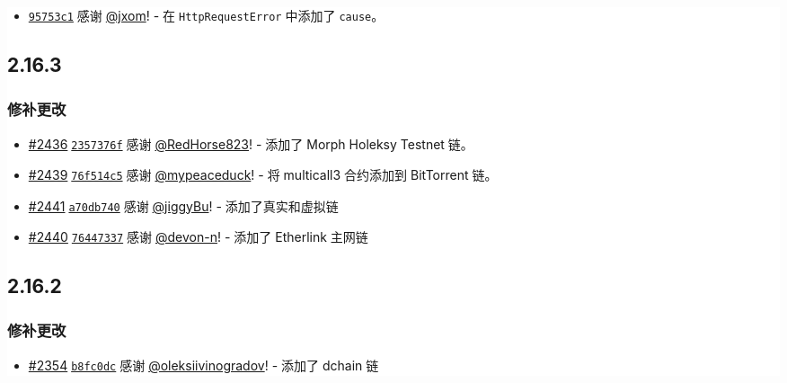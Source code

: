 - [`95753c1`](https://github.com/wevm/viem/commit/95753c12ba34472dc747100303c2cf16d42b3e95) 感谢 [@jxom](https://github.com/jxom)! - 在 `HttpRequestError` 中添加了 `cause`。

## 2.16.3

### 修补更改

- [#2436](https://github.com/wevm/viem/pull/2436) [`2357376f`](https://github.com/wevm/viem/commit/2357376fa5c69c28a032bda95cf2f87bb3dac65f) 感谢 [@RedHorse823](https://github.com/RedHorse823)! - 添加了 Morph Holeksy Testnet 链。

- [#2439](https://github.com/wevm/viem/pull/2439) [`76f514c5`](https://github.com/wevm/viem/commit/76f514c5856f7bb1bb329f7e7c69521ecd4596d7) 感谢 [@mypeaceduck](https://github.com/mypeaceduck)! - 将 multicall3 合约添加到 BitTorrent 链。

- [#2441](https://github.com/wevm/viem/pull/2441) [`a70db740`](https://github.com/wevm/viem/commit/a70db740cff1306824c8d6ba6d220fb51cfd688a) 感谢 [@jiggyBu](https://github.com/jiggyBu)! - 添加了真实和虚拟链

- [#2440](https://github.com/wevm/viem/pull/2440) [`76447337`](https://github.com/wevm/viem/commit/76447337de60f272179b25374a75a422180f45cc) 感谢 [@devon-n](https://github.com/devon-n)! - 添加了 Etherlink 主网链

## 2.16.2

### 修补更改

- [#2354](https://github.com/wevm/viem/pull/2354) [`b8fc0dc`](https://github.com/wevm/viem/commit/b8fc0dc1369a39d871dca9adf6d0c9038275d3cb) 感谢 [@oleksiivinogradov](https://github.com/oleksiivinogradov)! - 添加了 dchain 链

